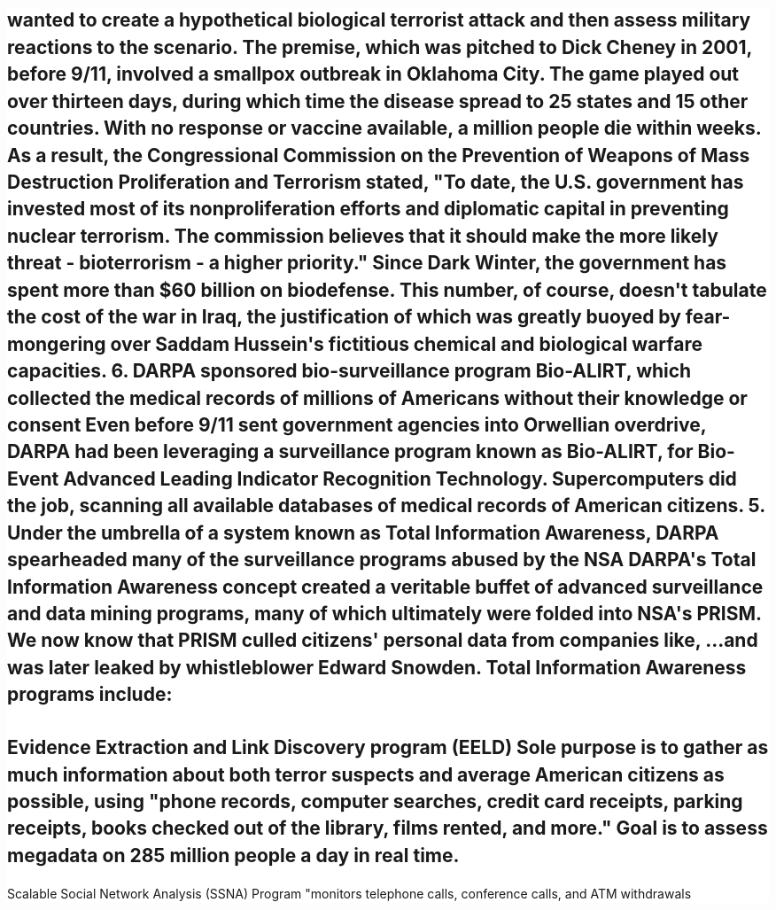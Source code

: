 wanted to create a
hypothetical biological terrorist attack and then assess
military reactions to the scenario.
The premise, which was pitched to
Dick Cheney in 2001, before 9/11, involved a smallpox outbreak
in Oklahoma City.
The game played out over thirteen
days, during which time the disease spread to 25 states and 15
other countries. With no response or vaccine available, a
million people die within weeks.
As a result, the Congressional
Commission on the Prevention of Weapons of Mass Destruction
Proliferation and Terrorism stated,
"To date, the U.S. government
has invested most of its nonproliferation efforts and
diplomatic capital in preventing nuclear terrorism. The
commission believes that it should make the more likely
threat -
bioterrorism - a higher priority."
Since Dark Winter, the government
has spent more than $60 billion on biodefense.
This number, of course, doesn't
tabulate the cost of the war in Iraq, the justification of which
was greatly buoyed by fear-mongering over Saddam Hussein's
fictitious chemical and biological warfare capacities.
6. DARPA sponsored bio-surveillance
program Bio-ALIRT, which collected the medical records of
millions of Americans without their knowledge or consent
Even before 9/11 sent government
agencies into Orwellian overdrive, DARPA had been leveraging a
surveillance program known as
Bio-ALIRT, for Bio-Event Advanced Leading Indicator
Recognition Technology.
Supercomputers did the job, scanning
all available databases of medical records of American citizens.
5. Under the umbrella of a system
known as Total Information Awareness, DARPA spearheaded many of
the surveillance programs abused by the NSA
DARPA's Total Information Awareness
concept created a veritable buffet of advanced surveillance and
data mining programs, many of which ultimately were folded into
NSA's PRISM.
We
now know that
PRISM culled citizens' personal data from companies like,
...and was later leaked by
whistleblower Edward Snowden.
Total Information Awareness programs
include:
-
Evidence Extraction and Link
Discovery program (EELD)
Sole purpose is to gather as
much information about both terror suspects and average
American citizens as possible, using "phone records,
computer searches, credit card receipts, parking
receipts, books checked out of the library, films
rented, and more." Goal is to assess megadata on 285
million people a day in real time.
-
Scalable Social Network
Analysis (SSNA)
Program "monitors telephone calls,
conference calls, and ATM withdrawals